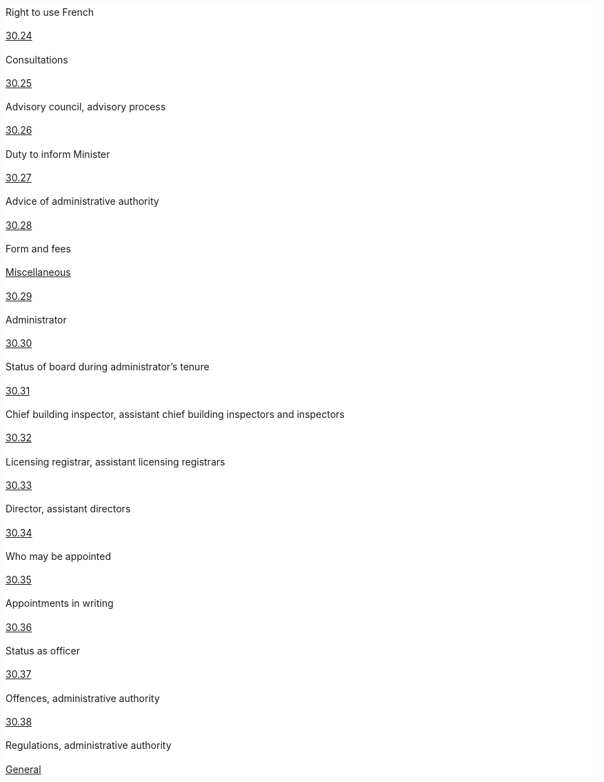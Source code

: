 Right to use French

[30\.24](#BK112)

Consultations

[30\.25](#BK113)

Advisory council, advisory process

[30\.26](#BK114)

Duty to inform Minister

[30\.27](#BK115)

Advice of administrative authority

[30\.28](#BK116)

Form and fees

[Miscellaneous](#BK117)

[30\.29](#BK118)

Administrator

[30\.30](#BK119)

Status of board during administrator’s tenure

[30\.31](#BK120)

Chief building inspector, assistant chief building inspectors and inspectors

[30\.32](#BK121)

Licensing registrar, assistant licensing registrars

[30\.33](#BK122)

Director, assistant directors

[30\.34](#BK123)

Who may be appointed

[30\.35](#BK124)

Appointments in writing

[30\.36](#BK125)

Status as officer

[30\.37](#BK126)

Offences, administrative authority

[30\.38](#BK127)

Regulations, administrative authority

[General](#BK128)
